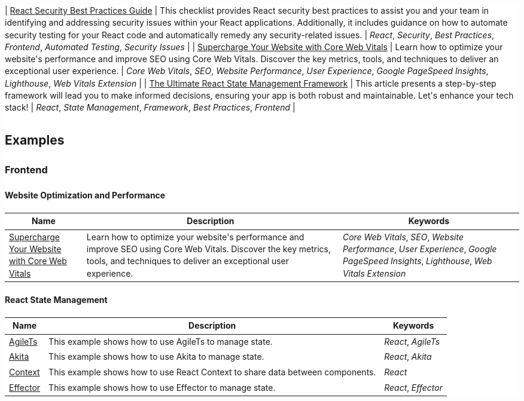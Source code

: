 | [React Security Best Practices Guide](https://github.com/nanlabs/frontend-reference/tree/main/examples/react-security-best-practices)                                 | This checklist provides React security best practices to assist you and your team in identifying and addressing security issues within your React applications. Additionally, it includes guidance on how to automate security testing for your React code and automatically remedy any security-related issues. | _React_, _Security_, _Best Practices_, _Frontend_, _Automated Testing_, _Security Issues_                                             |
| [Supercharge Your Website with Core Web Vitals](https://github.com/nanlabs/frontend-reference/tree/main/examples/seo-and-core-web-vitals)                             | Learn how to optimize your website's performance and improve SEO using Core Web Vitals. Discover the key metrics, tools, and techniques to deliver an exceptional user experience.                                                                                                                               | _Core Web Vitals_, _SEO_, _Website Performance_, _User Experience_, _Google PageSpeed Insights_, _Lighthouse_, _Web Vitals Extension_ |
| [The Ultimate React State Management Framework](https://github.com/nanlabs/frontend-reference/tree/main/examples/the-ultimate-react-state-management-framework)       | This article presents a step-by-step framework will lead you to make informed decisions, ensuring your app is both robust and maintainable. Let's enhance your tech stack!                                                                                                                                       | _React_, _State Management_, _Framework_, _Best Practices_, _Frontend_                                                                |

## Examples

### Frontend

#### Website Optimization and Performance

| Name                                                                                                                                      | Description                                                                                                                                                                        | Keywords                                                                                                                              |
| ----------------------------------------------------------------------------------------------------------------------------------------- | ---------------------------------------------------------------------------------------------------------------------------------------------------------------------------------- | ------------------------------------------------------------------------------------------------------------------------------------- |
| [Supercharge Your Website with Core Web Vitals](https://github.com/nanlabs/frontend-reference/tree/main/examples/seo-and-core-web-vitals) | Learn how to optimize your website's performance and improve SEO using Core Web Vitals. Discover the key metrics, tools, and techniques to deliver an exceptional user experience. | _Core Web Vitals_, _SEO_, _Website Performance_, _User Experience_, _Google PageSpeed Insights_, _Lighthouse_, _Web Vitals Extension_ |

#### React State Management

| Name                                                                                                                                                            | Description                                                                                                                                                                | Keywords                                                               |
| --------------------------------------------------------------------------------------------------------------------------------------------------------------- | -------------------------------------------------------------------------------------------------------------------------------------------------------------------------- | ---------------------------------------------------------------------- |
| [AgileTs](https://github.com/nanlabs/frontend-reference/tree/main/examples/state-management/examples/atomic-agilets/)                                           | This example shows how to use AgileTs to manage state.                                                                                                                     | _React_, _AgileTs_                                                     |
| [Akita](https://github.com/nanlabs/frontend-reference/tree/main/examples/state-management/examples/reactive-akita/)                                             | This example shows how to use Akita to manage state.                                                                                                                       | _React_, _Akita_                                                       |
| [Context](https://github.com/nanlabs/frontend-reference/tree/main/examples/state-management/examples/hooks-context/)                                            | This example shows how to use React Context to share data between components.                                                                                              | _React_                                                                |
| [Effector](https://github.com/nanlabs/frontend-reference/tree/main/examples/state-management/examples/reactive-effector/)                                       | This example shows how to use Effector to manage state.                                                                                                                    | _React_, _Effector_                                                    |